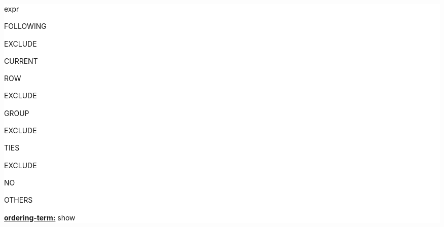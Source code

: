



expr



FOLLOWING






EXCLUDE



CURRENT



ROW




EXCLUDE



GROUP




EXCLUDE



TIES




EXCLUDE



NO



OTHERS





















**[ordering\-term:](syntax/ordering-term.html)**
show


